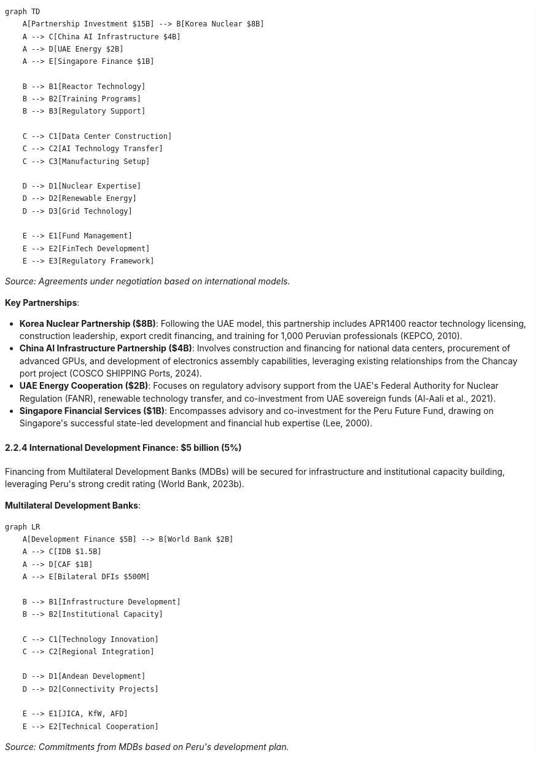 ```mermaid
graph TD
    A[Partnership Investment $15B] --> B[Korea Nuclear $8B]
    A --> C[China AI Infrastructure $4B]
    A --> D[UAE Energy $2B]
    A --> E[Singapore Finance $1B]
    
    B --> B1[Reactor Technology]
    B --> B2[Training Programs]
    B --> B3[Regulatory Support]
    
    C --> C1[Data Center Construction]
    C --> C2[AI Technology Transfer]
    C --> C3[Manufacturing Setup]
    
    D --> D1[Nuclear Expertise]
    D --> D2[Renewable Energy]
    D --> D3[Grid Technology]
    
    E --> E1[Fund Management]
    E --> E2[FinTech Development]
    E --> E3[Regulatory Framework]
```
*Source: Agreements under negotiation based on international models.*

**Key Partnerships**:
- **Korea Nuclear Partnership ($8B)**: Following the UAE model, this partnership includes APR1400 reactor technology licensing, construction leadership, export credit financing, and training for 1,000 Peruvian professionals (KEPCO, 2010).
- **China AI Infrastructure Partnership ($4B)**: Involves construction and financing for national data centers, procurement of advanced GPUs, and development of electronics assembly capabilities, leveraging existing relationships from the Chancay port project (COSCO SHIPPING Ports, 2024).
- **UAE Energy Cooperation ($2B)**: Focuses on regulatory advisory support from the UAE's Federal Authority for Nuclear Regulation (FANR), renewable technology transfer, and co-investment from UAE sovereign funds (Al-Aali et al., 2021).
- **Singapore Financial Services ($1B)**: Encompasses advisory and co-investment for the Peru Future Fund, drawing on Singapore's successful state-led development and financial hub expertise (Lee, 2000).

#### 2.2.4 International Development Finance: $5 billion (5%)

Financing from Multilateral Development Banks (MDBs) will be secured for infrastructure and institutional capacity building, leveraging Peru's strong credit rating (World Bank, 2023b).

**Multilateral Development Banks**:
```mermaid
graph LR
    A[Development Finance $5B] --> B[World Bank $2B]
    A --> C[IDB $1.5B]
    A --> D[CAF $1B]
    A --> E[Bilateral DFIs $500M]
    
    B --> B1[Infrastructure Development]
    B --> B2[Institutional Capacity]
    
    C --> C1[Technology Innovation]
    C --> C2[Regional Integration]
    
    D --> D1[Andean Development]
    D --> D2[Connectivity Projects]
    
    E --> E1[JICA, KfW, AFD]
    E --> E2[Technical Cooperation]
```
*Source: Commitments from MDBs based on Peru's development plan.*